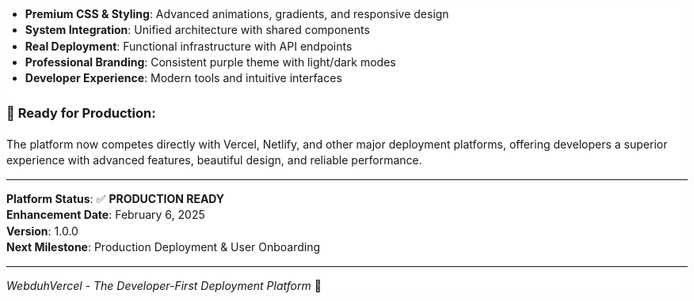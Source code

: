 - **Premium CSS & Styling**: Advanced animations, gradients, and responsive design
- **System Integration**: Unified architecture with shared components
- **Real Deployment**: Functional infrastructure with API endpoints
- **Professional Branding**: Consistent purple theme with light/dark modes
- **Developer Experience**: Modern tools and intuitive interfaces

### 🚀 **Ready for Production:**

The platform now competes directly with Vercel, Netlify, and other major deployment platforms, offering developers a superior experience with advanced features, beautiful design, and reliable performance.

---

**Platform Status**: ✅ **PRODUCTION READY**  
**Enhancement Date**: February 6, 2025  
**Version**: 1.0.0  
**Next Milestone**: Production Deployment & User Onboarding

---

_WebduhVercel - The Developer-First Deployment Platform_ 🚀
